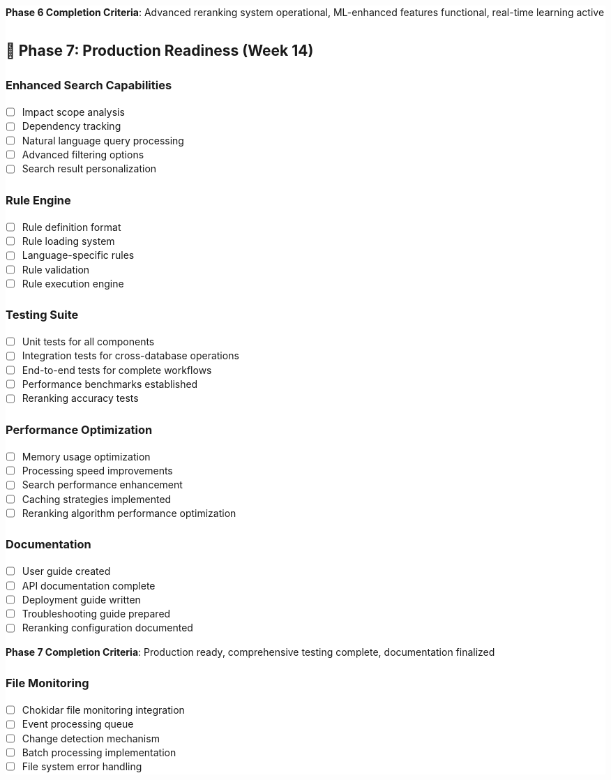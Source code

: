 **Phase 6 Completion Criteria**: Advanced reranking system operational, ML-enhanced features functional, real-time learning active

## 🚀 Phase 7: Production Readiness (Week 14)

### Enhanced Search Capabilities
- [ ] Impact scope analysis
- [ ] Dependency tracking
- [ ] Natural language query processing
- [ ] Advanced filtering options
- [ ] Search result personalization

### Rule Engine
- [ ] Rule definition format
- [ ] Rule loading system
- [ ] Language-specific rules
- [ ] Rule validation
- [ ] Rule execution engine

### Testing Suite
- [ ] Unit tests for all components
- [ ] Integration tests for cross-database operations
- [ ] End-to-end tests for complete workflows
- [ ] Performance benchmarks established
- [ ] Reranking accuracy tests

### Performance Optimization
- [ ] Memory usage optimization
- [ ] Processing speed improvements
- [ ] Search performance enhancement
- [ ] Caching strategies implemented
- [ ] Reranking algorithm performance optimization

### Documentation
- [ ] User guide created
- [ ] API documentation complete
- [ ] Deployment guide written
- [ ] Troubleshooting guide prepared
- [ ] Reranking configuration documented

**Phase 7 Completion Criteria**: Production ready, comprehensive testing complete, documentation finalized

### File Monitoring
- [ ] Chokidar file monitoring integration
- [ ] Event processing queue
- [ ] Change detection mechanism
- [ ] Batch processing implementation
- [ ] File system error handling
